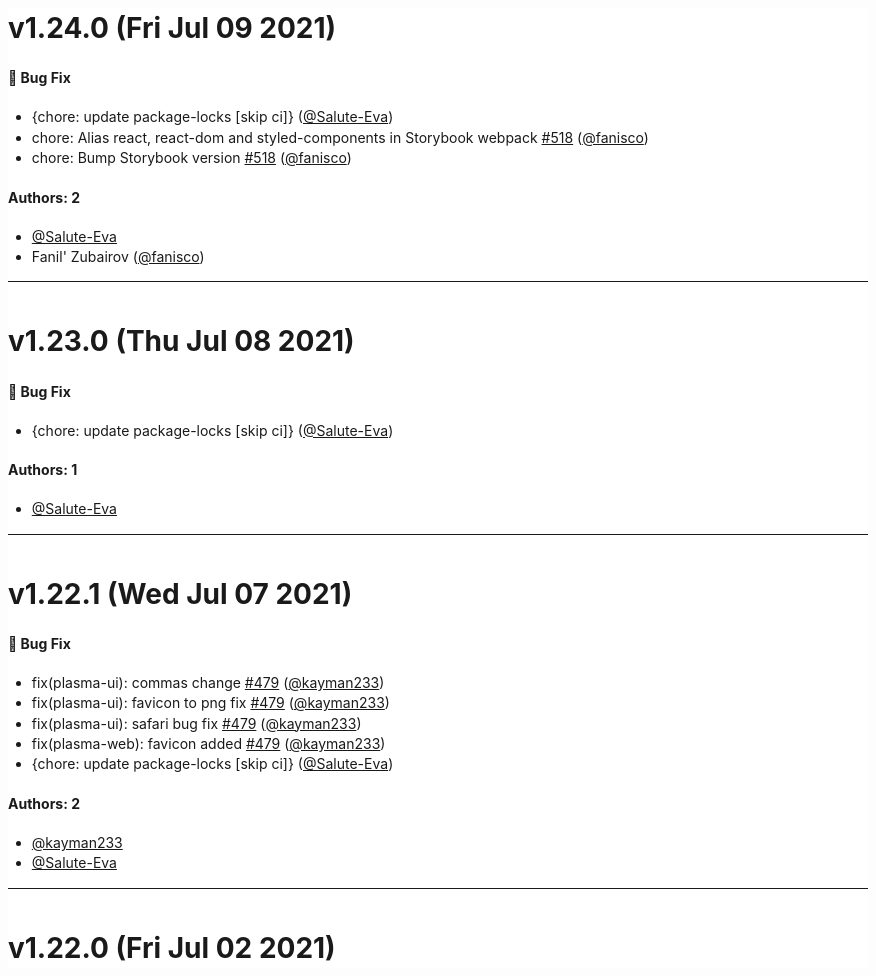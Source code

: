 # v1.24.0 (Fri Jul 09 2021)

#### 🐛 Bug Fix

-   {chore: update package-locks \[skip ci\]} ([@Salute-Eva](https://github.com/Salute-Eva))
-   chore: Alias react, react-dom and styled-components in Storybook webpack [#518](https://github.com/salute-developers/plasma/pull/518) ([@fanisco](https://github.com/fanisco))
-   chore: Bump Storybook version [#518](https://github.com/salute-developers/plasma/pull/518) ([@fanisco](https://github.com/fanisco))

#### Authors: 2

-   [@Salute-Eva](https://github.com/Salute-Eva)
-   Fanil' Zubairov ([@fanisco](https://github.com/fanisco))

---

# v1.23.0 (Thu Jul 08 2021)

#### 🐛 Bug Fix

-   {chore: update package-locks \[skip ci\]} ([@Salute-Eva](https://github.com/Salute-Eva))

#### Authors: 1

-   [@Salute-Eva](https://github.com/Salute-Eva)

---

# v1.22.1 (Wed Jul 07 2021)

#### 🐛 Bug Fix

-   fix(plasma-ui): commas change [#479](https://github.com/salute-developers/plasma/pull/479) ([@kayman233](https://github.com/kayman233))
-   fix(plasma-ui): favicon to png fix [#479](https://github.com/salute-developers/plasma/pull/479) ([@kayman233](https://github.com/kayman233))
-   fix(plasma-ui): safari bug fix [#479](https://github.com/salute-developers/plasma/pull/479) ([@kayman233](https://github.com/kayman233))
-   fix(plasma-web): favicon added [#479](https://github.com/salute-developers/plasma/pull/479) ([@kayman233](https://github.com/kayman233))
-   {chore: update package-locks \[skip ci\]} ([@Salute-Eva](https://github.com/Salute-Eva))

#### Authors: 2

-   [@kayman233](https://github.com/kayman233)
-   [@Salute-Eva](https://github.com/Salute-Eva)

---

# v1.22.0 (Fri Jul 02 2021)
